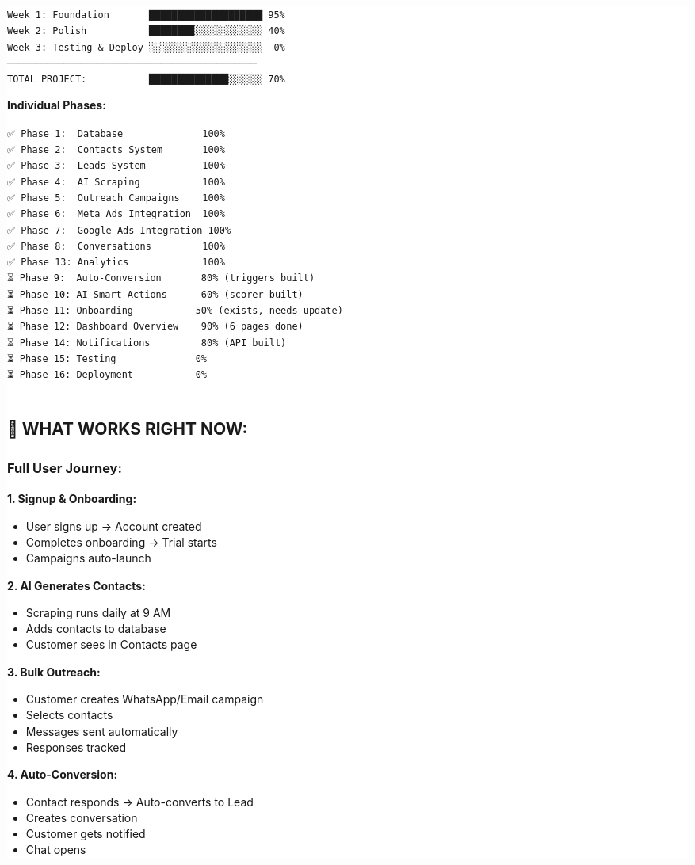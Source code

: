 ```
Week 1: Foundation       ████████████████████ 95%
Week 2: Polish           ████████░░░░░░░░░░░░ 40%
Week 3: Testing & Deploy ░░░░░░░░░░░░░░░░░░░░  0%
────────────────────────────────────────────
TOTAL PROJECT:           ██████████████░░░░░░ 70%
```

**Individual Phases:**
```
✅ Phase 1:  Database              100%
✅ Phase 2:  Contacts System       100%
✅ Phase 3:  Leads System          100%
✅ Phase 4:  AI Scraping           100%
✅ Phase 5:  Outreach Campaigns    100%
✅ Phase 6:  Meta Ads Integration  100%
✅ Phase 7:  Google Ads Integration 100%
✅ Phase 8:  Conversations         100%
✅ Phase 13: Analytics             100%
⏳ Phase 9:  Auto-Conversion       80% (triggers built)
⏳ Phase 10: AI Smart Actions      60% (scorer built)
⏳ Phase 11: Onboarding           50% (exists, needs update)
⏳ Phase 12: Dashboard Overview    90% (6 pages done)
⏳ Phase 14: Notifications         80% (API built)
⏳ Phase 15: Testing              0%
⏳ Phase 16: Deployment           0%
```

---

## 🎯 WHAT WORKS RIGHT NOW:

### **Full User Journey:**

**1. Signup & Onboarding:**
- User signs up → Account created
- Completes onboarding → Trial starts
- Campaigns auto-launch

**2. AI Generates Contacts:**
- Scraping runs daily at 9 AM
- Adds contacts to database
- Customer sees in Contacts page

**3. Bulk Outreach:**
- Customer creates WhatsApp/Email campaign
- Selects contacts
- Messages sent automatically
- Responses tracked

**4. Auto-Conversion:**
- Contact responds → Auto-converts to Lead
- Creates conversation
- Customer gets notified
- Chat opens
